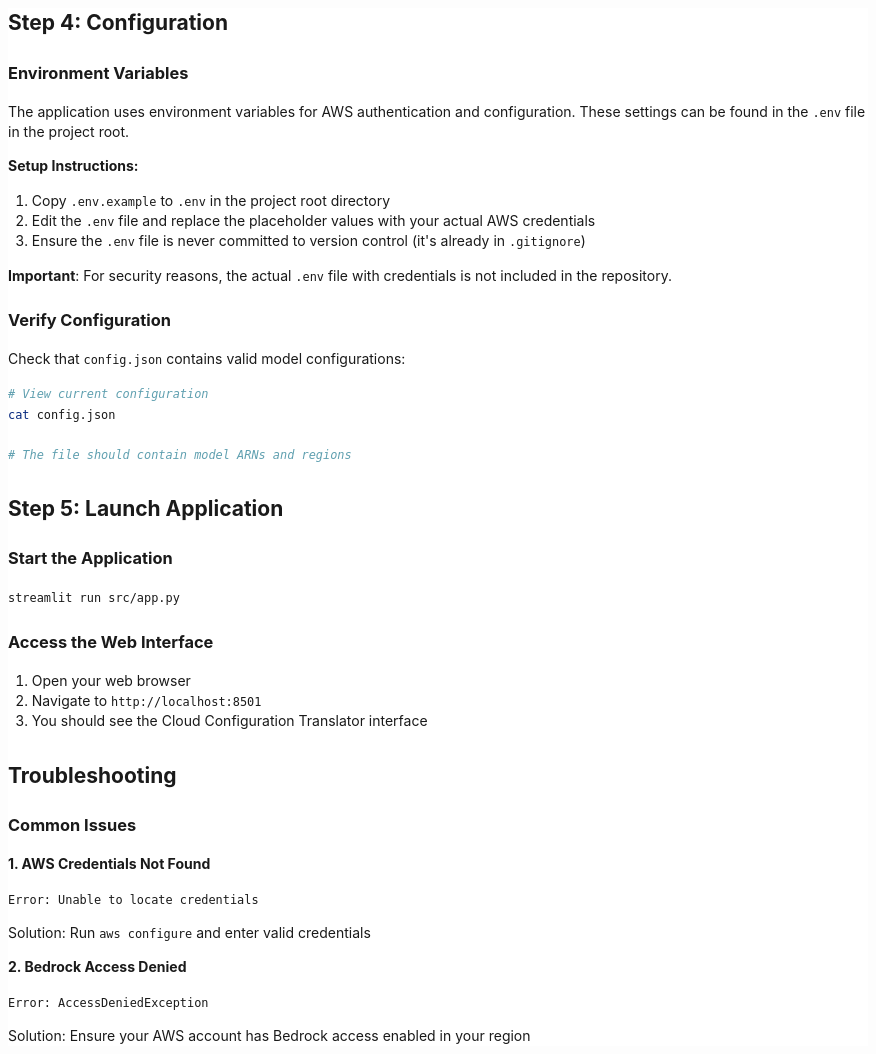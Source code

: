 ## Step 4: Configuration

### Environment Variables

The application uses environment variables for AWS authentication and configuration. These settings can be found in the `.env` file in the project root.

**Setup Instructions:**
1. Copy `.env.example` to `.env` in the project root directory
2. Edit the `.env` file and replace the placeholder values with your actual AWS credentials
3. Ensure the `.env` file is never committed to version control (it's already in `.gitignore`)

**Important**: For security reasons, the actual `.env` file with credentials is not included in the repository.

### Verify Configuration
Check that `config.json` contains valid model configurations:

```bash
# View current configuration
cat config.json

# The file should contain model ARNs and regions
```

## Step 5: Launch Application

### Start the Application
```bash
streamlit run src/app.py
```

### Access the Web Interface
1. Open your web browser
2. Navigate to `http://localhost:8501`
3. You should see the Cloud Configuration Translator interface

## Troubleshooting

### Common Issues

**1. AWS Credentials Not Found**
```
Error: Unable to locate credentials
```
Solution: Run `aws configure` and enter valid credentials

**2. Bedrock Access Denied**
```
Error: AccessDeniedException
```
Solution: Ensure your AWS account has Bedrock access enabled in your region
